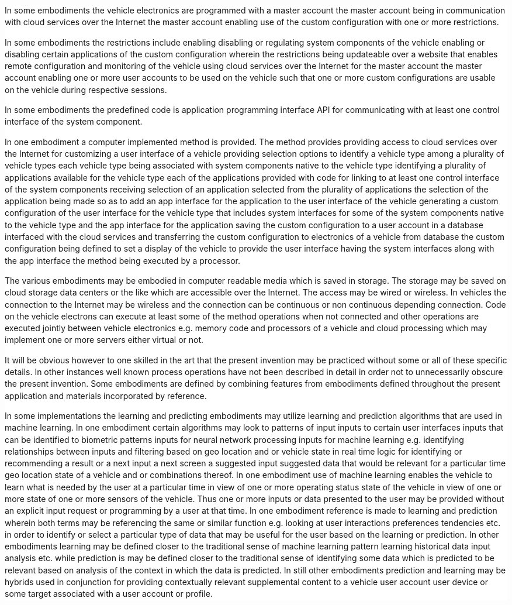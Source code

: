 In some embodiments the vehicle electronics are programmed with a master account the master account being in communication with cloud services over the Internet the master account enabling use of the custom configuration with one or more restrictions.

In some embodiments the restrictions include enabling disabling or regulating system components of the vehicle enabling or disabling certain applications of the custom configuration wherein the restrictions being updateable over a website that enables remote configuration and monitoring of the vehicle using cloud services over the Internet for the master account the master account enabling one or more user accounts to be used on the vehicle such that one or more custom configurations are usable on the vehicle during respective sessions.

In some embodiments the predefined code is application programming interface API for communicating with at least one control interface of the system component.

In one embodiment a computer implemented method is provided. The method provides providing access to cloud services over the Internet for customizing a user interface of a vehicle providing selection options to identify a vehicle type among a plurality of vehicle types each vehicle type being associated with system components native to the vehicle type identifying a plurality of applications available for the vehicle type each of the applications provided with code for linking to at least one control interface of the system components receiving selection of an application selected from the plurality of applications the selection of the application being made so as to add an app interface for the application to the user interface of the vehicle generating a custom configuration of the user interface for the vehicle type that includes system interfaces for some of the system components native to the vehicle type and the app interface for the application saving the custom configuration to a user account in a database interfaced with the cloud services and transferring the custom configuration to electronics of a vehicle from database the custom configuration being defined to set a display of the vehicle to provide the user interface having the system interfaces along with the app interface the method being executed by a processor.

The various embodiments may be embodied in computer readable media which is saved in storage. The storage may be saved on cloud storage data centers or the like which are accessible over the Internet. The access may be wired or wireless. In vehicles the connection to the Internet may be wireless and the connection can be continuous or non continuous depending connection. Code on the vehicle electrons can execute at least some of the method operations when not connected and other operations are executed jointly between vehicle electronics e.g. memory code and processors of a vehicle and cloud processing which may implement one or more servers either virtual or not.

It will be obvious however to one skilled in the art that the present invention may be practiced without some or all of these specific details. In other instances well known process operations have not been described in detail in order not to unnecessarily obscure the present invention. Some embodiments are defined by combining features from embodiments defined throughout the present application and materials incorporated by reference.

In some implementations the learning and predicting embodiments may utilize learning and prediction algorithms that are used in machine learning. In one embodiment certain algorithms may look to patterns of input inputs to certain user interfaces inputs that can be identified to biometric patterns inputs for neural network processing inputs for machine learning e.g. identifying relationships between inputs and filtering based on geo location and or vehicle state in real time logic for identifying or recommending a result or a next input a next screen a suggested input suggested data that would be relevant for a particular time geo location state of a vehicle and or combinations thereof. In one embodiment use of machine learning enables the vehicle to learn what is needed by the user at a particular time in view of one or more operating status state of the vehicle in view of one or more state of one or more sensors of the vehicle. Thus one or more inputs or data presented to the user may be provided without an explicit input request or programming by a user at that time. In one embodiment reference is made to learning and prediction wherein both terms may be referencing the same or similar function e.g. looking at user interactions preferences tendencies etc. in order to identify or select a particular type of data that may be useful for the user based on the learning or prediction. In other embodiments learning may be defined closer to the traditional sense of machine learning pattern learning historical data input analysis etc. while prediction is may be defined closer to the traditional sense of identifying some data which is predicted to be relevant based on analysis of the context in which the data is predicted. In still other embodiments prediction and learning may be hybrids used in conjunction for providing contextually relevant supplemental content to a vehicle user account user device or some target associated with a user account or profile.
